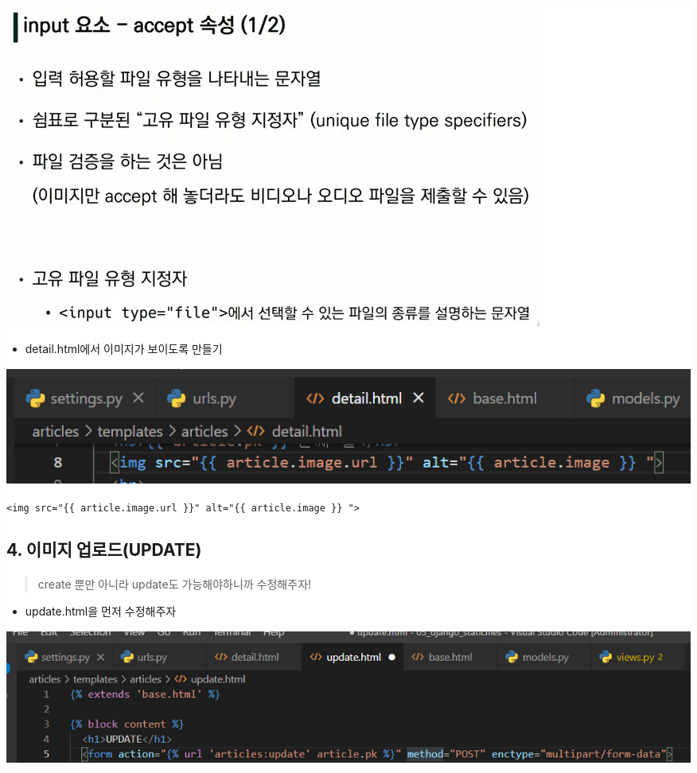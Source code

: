![image-20210908141407531](0908.assets/image-20210908141407531.png)



- detail.html에서 이미지가 보이도록 만들기

![image-20210908141840865](0908.assets/image-20210908141840865.png)

```
<img src="{{ article.image.url }}" alt="{{ article.image }} ">
```



## 4. 이미지 업로드(UPDATE)

> create 뿐만 아니라 update도 가능해야하니까 수정해주자!

- update.html을 먼저 수정해주자

![image-20210908142459451](0908.assets/image-20210908142459451.png)
